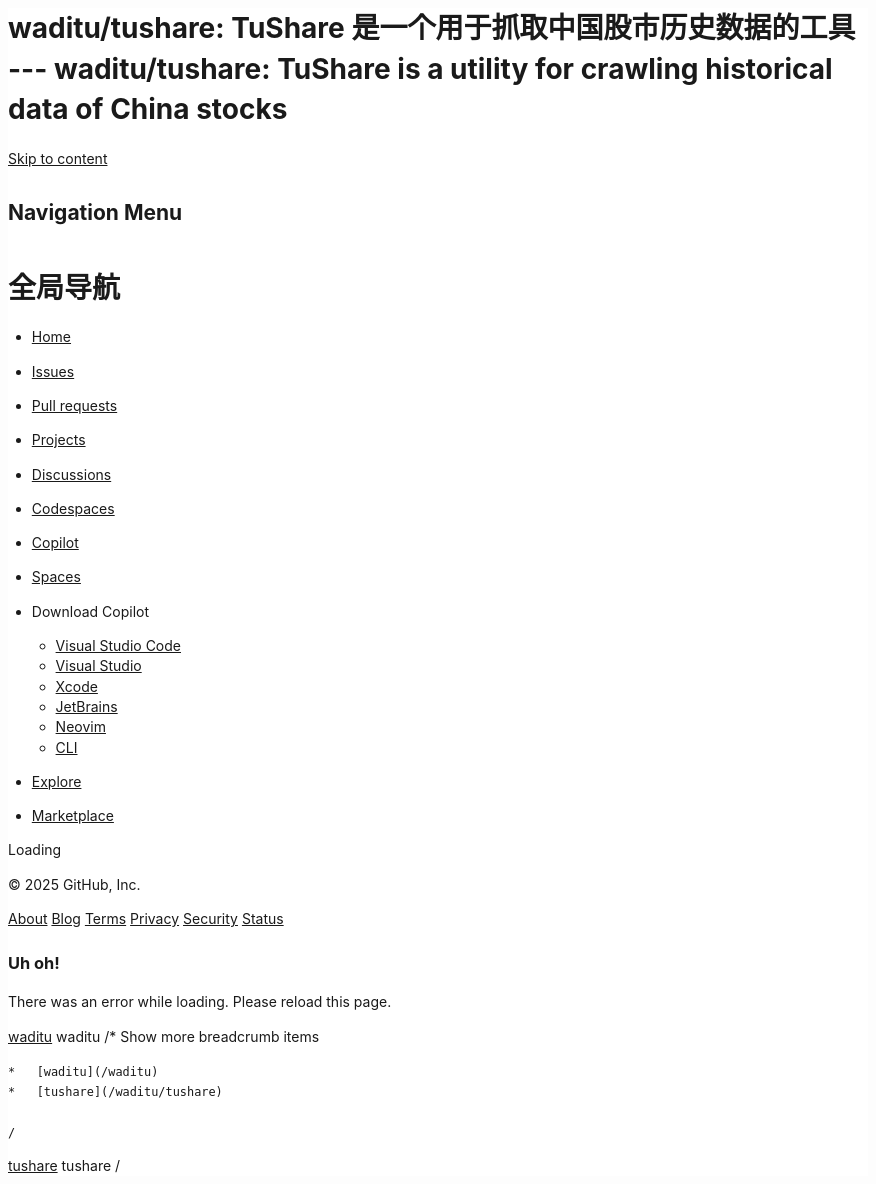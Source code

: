 # waditu/tushare: TuShare 是一个用于抓取中国股市历史数据的工具 --- waditu/tushare: TuShare is a utility for crawling historical data of China stocks

[Skip to content](#start-of-content) 

## Navigation Menu

# 全局导航

*   [Home](/dashboard)
*   [Issues](/issues)
*   [Pull requests](/pulls)
*   [Projects](/projects)
*   [Discussions](/discussions)
*   [Codespaces](https://github.com/codespaces)

*   [Copilot](/copilot)
*   [Spaces](/copilot/spaces)
*   Download Copilot
    *   [Visual Studio Code](https://marketplace.visualstudio.com/items?itemName=GitHub.copilot)
    *   [Visual Studio](https://visualstudio.microsoft.com/github-copilot/)
    *   [Xcode](https://github.com/github/CopilotForXcode)
    *   [JetBrains](https://plugins.jetbrains.com/plugin/17718-github-copilot)
    *   [Neovim](https://github.com/github/copilot.vim)
    *   [CLI](https://docs.github.com/en/copilot/how-tos/set-up/installing-github-copilot-in-the-cli)

*   [Explore](/explore)
*   [Marketplace](/marketplace)

Loading

© 2025 GitHub, Inc.

[About](https://github.com/about) [Blog](https://github.blog) [Terms](https://docs.github.com/site-policy/github-terms/github-terms-of-service) [Privacy](https://docs.github.com/site-policy/privacy-policies/github-privacy-statement) [Security](https://github.com/security) [Status](https://www.githubstatus.com/)

### Uh oh!

There was an error while loading. Please reload this page.

[](https://github.com/)

[waditu](/waditu) waditu /*   Show more breadcrumb items
    
    *   [waditu](/waditu)
    *   [tushare](/waditu/tushare)
    
    /
[tushare](/waditu/tushare) tushare /
